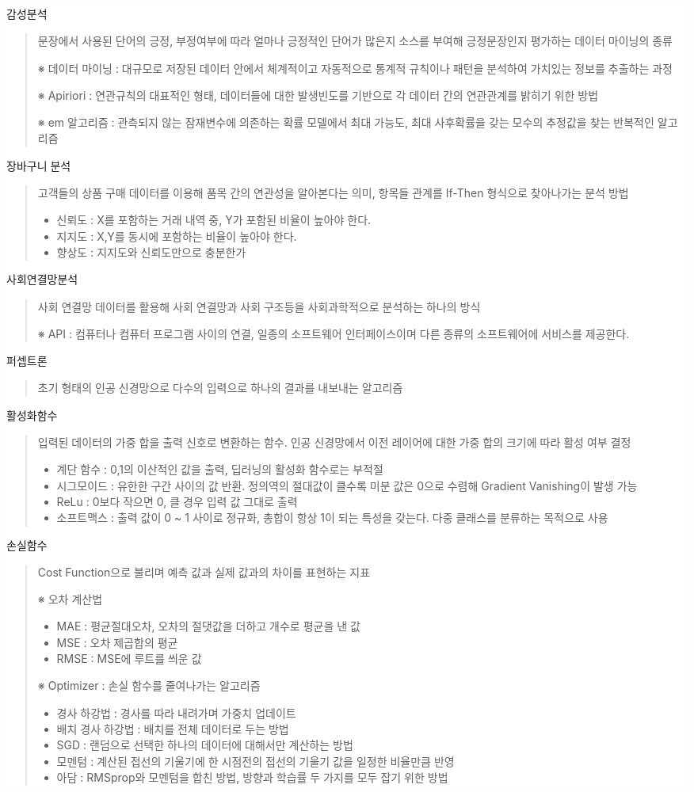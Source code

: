 

감성분석

> 문장에서 사용된 단어의 긍정, 부정여부에 따라 얼마나 긍정적인 단어가 많은지 소스를 부여해 긍정문장인지 평가하는 데이터 마이닝의 종류
>
> ※ 데이터 마이닝 : 대규모로 저장된 데이터 안에서 체계적이고 자동적으로 통계적 규칙이나 패턴을 분석하여 가치있는 정보를 추출하는 과정
>
> ※ Apiriori : 연관규칙의 대표적인 형태, 데이터들에 대한 발생빈도를 기반으로 각 데이터 간의 연관관계를 밝히기 위한 방법
>
> ※ em 알고리즘 : 관측되지 않는 잠재변수에 의존하는 확률 모델에서 최대 가능도, 최대 사후확률을 갖는 모수의 추정값을 찾는 반복적인 알고리즘



장바구니 분석

> 고객들의 상품 구매 데이터를 이용해 품목 간의 연관성을 알아본다는 의미, 항목들 관계를 If-Then 형식으로 찾아나가는 분석 방법
>
> - 신뢰도 : X를 포함하는 거래 내역 중, Y가 포함된 비율이 높아야 한다.
> - 지지도 : X,Y를 동시에 포함하는 비율이 높아야 한다.
> - 향상도 : 지지도와 신뢰도만으로 충분한가



사회연결망분석

> 사회 연결망 데이터를 활용해 사회 연결망과 사회 구조등을 사회과학적으로 분석하는 하나의 방식
>
> ※ API  : 컴퓨터나 컴퓨터 프로그램 사이의 연결, 일종의 소프트웨어 인터페이스이며 다른 종류의 소프트웨어에 서비스를 제공한다.



퍼셉트론

> 초기 형태의 인공 신경망으로 다수의 입력으로 하나의 결과를 내보내는 알고리즘



활성화함수

> 입력된 데이터의 가중 합을 출력 신호로 변환하는 함수. 인공 신경망에서 이전 레이어에 대한 가중 합의 크기에 따라 활성 여부 결정
>
> - 계단 함수 : 0,1의 이산적인 값을 출력, 딥러닝의 활성화 함수로는 부적절
> - 시그모이드 : 유한한 구간 사이의 값 반환. 정의역의 절대값이 클수록 미분 값은 0으로 수렴해 Gradient Vanishing이 발생 가능
> - ReLu : 0보다 작으면 0, 클 경우 입력 값 그대로 출력
> - 소프트맥스 : 출력 값이 0 ~ 1 사이로 정규화, 총합이 항상 1이 되는 특성을 갖는다. 다중 클래스를 분류하는 목적으로 사용



손실함수

> Cost Function으로 불리며 예측 값과 실제 값과의 차이를 표현하는 지표
>
> ※ 오차 계산법
>
> - MAE : 평균절대오차, 오차의 절댓값을 더하고 개수로 평균을 낸 값
> - MSE : 오차 제곱합의 평균
> - RMSE : MSE에 루트를 씌운 값
>
> ※ Optimizer : 손실 함수를 줄여나가는 알고리즘
>
> - 경사 하강법 : 경사를 따라 내려가며 가중치 업데이트
> - 배치 경사 하강법 : 배치를 전체 데이터로 두는 방법
> - SGD : 랜덤으로 선택한 하나의 데이터에 대해서만 계산하는 방법
> - 모멘텀 : 계산된 접선의 기울기에 한 시점전의 접선의 기울기 값을 일정한 비율만큼 반영
> - 아담 : RMSprop와 모멘텀을 합친 방법, 방향과 학습률 두 가지를 모두 잡기 위한 방법
